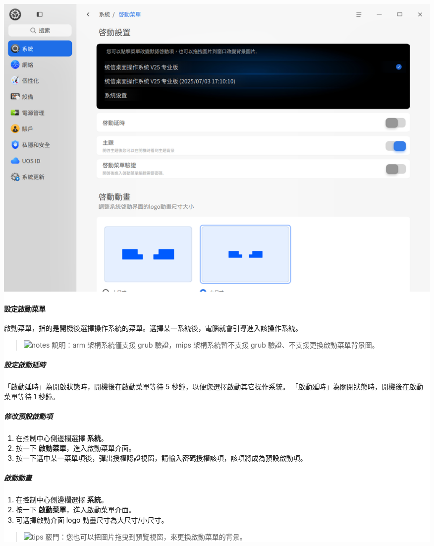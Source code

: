 ![general](fig/p_general.png)

#### 設定啟動菜單
啟動菜單，指的是開機後選擇操作系統的菜單。選擇某一系統後，電腦就會引導進入該操作系統。

> ![notes](../common/notes.svg) 說明：arm 架構系統僅支援 grub 驗證，mips 架構系統暫不支援 grub 驗證、不支援更換啟動菜單背景圖。

##### 設定啟動延時
「啟動延時」為開啟狀態時，開機後在啟動菜單等待 5 秒鐘，以便您選擇啟動其它操作系統。
「啟動延時」為關閉狀態時，開機後在啟動菜單等待 1 秒鐘。

##### 修改預設啟動項
1. 在控制中心側邊欄選擇 **系統**。
2. 按一下 **啟動菜單**，進入啟動菜單介面。
3. 按一下選中某一菜單項後，彈出授權認證視窗，請輸入密碼授權該項，該項將成為預設啟動項。

##### 啟動動畫
1. 在控制中心側邊欄選擇 **系統**。
2. 按一下 **啟動菜單**，進入啟動菜單介面。
3. 可選擇啟動介面 logo 動畫尺寸為大尺寸/小尺寸。

> ![tips](../common/tips.svg) 竅門：您也可以把圖片拖曳到預覽視窗，來更換啟動菜單的背景。
